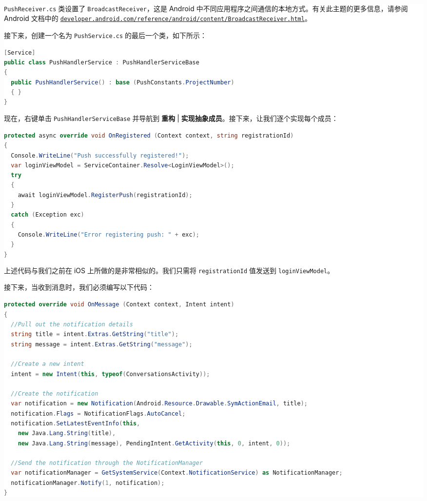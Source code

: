 `PushReceiver.cs` 类设置了 `BroadcastReceiver`，这是 Android 中不同应用程序之间通信的本地方式。有关此主题的更多信息，请参阅 Android 文档中的 [`developer.android.com/reference/android/content/BroadcastReceiver.html`](http://developer.android.com/reference/android/content/BroadcastReceiver.html)。

接下来，创建一个名为 `PushService.cs` 的最后一个类，如下所示：

```cs
[Service]
public class PushHandlerService : PushHandlerServiceBase
{
  public PushHandlerService() : base (PushConstants.ProjectNumber) 
  { }
}
```

现在，右键单击 `PushHandlerServiceBase` 并导航到 **重构** | **实现抽象成员**。接下来，让我们逐个实现每个成员：

```cs
protected async override void OnRegistered (Context context, string registrationId)
{
  Console.WriteLine("Push successfully registered!");
  var loginViewModel = ServiceContainer.Resolve<LoginViewModel>();
  try
  {
    await loginViewModel.RegisterPush(registrationId);
  }
  catch (Exception exc)
  {
    Console.WriteLine("Error registering push: " + exc);
  }
}
```

上述代码与我们之前在 iOS 上所做的是非常相似的。我们只需将 `registrationId` 值发送到 `loginViewModel`。

接下来，当收到消息时，我们必须编写以下代码：

```cs
protected override void OnMessage (Context context, Intent intent)
{
  //Pull out the notification details
  string title = intent.Extras.GetString("title");
  string message = intent.Extras.GetString("message");

  //Create a new intent
  intent = new Intent(this, typeof(ConversationsActivity));

  //Create the notification
  var notification = new Notification(Android.Resource.Drawable.SymActionEmail, title);
  notification.Flags = NotificationFlags.AutoCancel;
  notification.SetLatestEventInfo(this, 
    new Java.Lang.String(title), 
    new Java.Lang.String(message), PendingIntent.GetActivity(this, 0, intent, 0));

  //Send the notification through the NotificationManager
  var notificationManager = GetSystemService(Context.NotificationService) as NotificationManager;
  notificationManager.Notify(1, notification);
}
```
